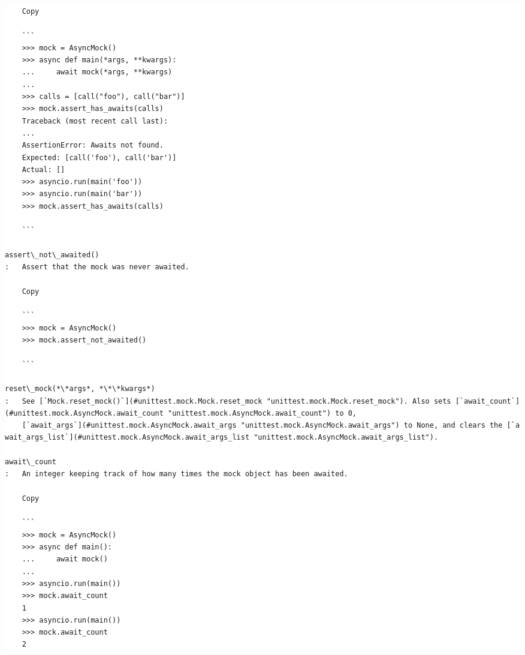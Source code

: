         Copy

        ```
        >>> mock = AsyncMock()
        >>> async def main(*args, **kwargs):
        ...     await mock(*args, **kwargs)
        ...
        >>> calls = [call("foo"), call("bar")]
        >>> mock.assert_has_awaits(calls)
        Traceback (most recent call last):
        ...
        AssertionError: Awaits not found.
        Expected: [call('foo'), call('bar')]
        Actual: []
        >>> asyncio.run(main('foo'))
        >>> asyncio.run(main('bar'))
        >>> mock.assert_has_awaits(calls)

        ```

    assert\_not\_awaited()
    :   Assert that the mock was never awaited.

        Copy

        ```
        >>> mock = AsyncMock()
        >>> mock.assert_not_awaited()

        ```

    reset\_mock(*\*args*, *\*\*kwargs*)
    :   See [`Mock.reset_mock()`](#unittest.mock.Mock.reset_mock "unittest.mock.Mock.reset_mock"). Also sets [`await_count`](#unittest.mock.AsyncMock.await_count "unittest.mock.AsyncMock.await_count") to 0,
        [`await_args`](#unittest.mock.AsyncMock.await_args "unittest.mock.AsyncMock.await_args") to None, and clears the [`await_args_list`](#unittest.mock.AsyncMock.await_args_list "unittest.mock.AsyncMock.await_args_list").

    await\_count
    :   An integer keeping track of how many times the mock object has been awaited.

        Copy

        ```
        >>> mock = AsyncMock()
        >>> async def main():
        ...     await mock()
        ...
        >>> asyncio.run(main())
        >>> mock.await_count
        1
        >>> asyncio.run(main())
        >>> mock.await_count
        2
